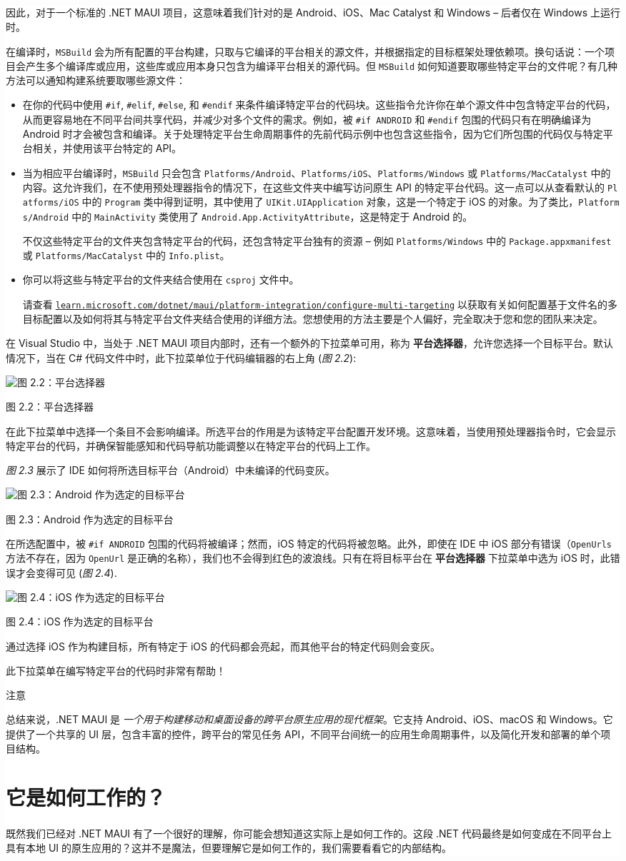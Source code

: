 因此，对于一个标准的 .NET MAUI 项目，这意味着我们针对的是 Android、iOS、Mac Catalyst 和 Windows – 后者仅在 Windows 上运行时。

在编译时，`MSBuild` 会为所有配置的平台构建，只取与它编译的平台相关的源文件，并根据指定的目标框架处理依赖项。换句话说：一个项目会产生多个编译库或应用，这些库或应用本身只包含为编译平台相关的源代码。但 `MSBuild` 如何知道要取哪些特定平台的文件呢？有几种方法可以通知构建系统要取哪些源文件：

+   在你的代码中使用 `#if`, `#elif`, `#else`, 和 `#endif` 来条件编译特定平台的代码块。这些指令允许你在单个源文件中包含特定平台的代码，从而更容易地在不同平台间共享代码，并减少对多个文件的需求。例如，被 `#if ANDROID` 和 `#endif` 包围的代码只有在明确编译为 Android 时才会被包含和编译。关于处理特定平台生命周期事件的先前代码示例中也包含这些指令，因为它们所包围的代码仅与特定平台相关，并使用该平台特定的 API。

+   当为相应平台编译时，`MSBuild` 只会包含 `Platforms/Android`、`Platforms/iOS`、`Platforms/Windows` 或 `Platforms/MacCatalyst` 中的内容。这允许我们，在不使用预处理器指令的情况下，在这些文件夹中编写访问原生 API 的特定平台代码。这一点可以从查看默认的 `Platforms/iOS` 中的 `Program` 类中得到证明，其中使用了 `UIKit.UIApplication` 对象，这是一个特定于 iOS 的对象。为了类比，`Platforms/Android` 中的 `MainActivity` 类使用了 `Android.App.ActivityAttribute`，这是特定于 Android 的。

    不仅这些特定平台的文件夹包含特定平台的代码，还包含特定平台独有的资源 – 例如 `Platforms/Windows` 中的 `Package.appxmanifest` 或 `Platforms/MacCatalyst` 中的 `Info.plist`。

+   你可以将这些与特定平台的文件夹结合使用在 `csproj` 文件中。

    请查看 [`learn.microsoft.com/dotnet/maui/platform-integration/configure-multi-targeting`](https://learn.microsoft.com/dotnet/maui/platform-integration/configure-multi-targeting) 以获取有关如何配置基于文件名的多目标配置以及如何将其与特定平台文件夹结合使用的详细方法。您想使用的方法主要是个人偏好，完全取决于您和您的团队来决定。

在 Visual Studio 中，当处于 .NET MAUI 项目内部时，还有一个额外的下拉菜单可用，称为 **平台选择器**，允许您选择一个目标平台。默认情况下，当在 C# 代码文件中时，此下拉菜单位于代码编辑器的右上角 (*图 2.2*):

![图 2.2：平台选择器](img/Image_B20941_02_02.jpg)

图 2.2：平台选择器

在此下拉菜单中选择一个条目不会影响编译。所选平台的作用是为该特定平台配置开发环境。这意味着，当使用预处理器指令时，它会显示特定平台的代码，并确保智能感知和代码导航功能调整以在特定平台的代码上工作。

*图 2.3* 展示了 IDE 如何将所选目标平台（Android）中未编译的代码变灰。

![图 2.3：Android 作为选定的目标平台](img/Image_B20941_02_03.jpg)

图 2.3：Android 作为选定的目标平台

在所选配置中，被 `#if ANDROID` 包围的代码将被编译；然而，iOS 特定的代码将被忽略。此外，即使在 IDE 中 iOS 部分有错误（`OpenUrls` 方法不存在，因为 `OpenUrl` 是正确的名称），我们也不会得到红色的波浪线。只有在将目标平台在 **平台选择器** 下拉菜单中选为 iOS 时，此错误才会变得可见 (*图 2.4*).

![图 2.4：iOS 作为选定的目标平台](img/Image_B20941_02_04.jpg)

图 2.4：iOS 作为选定的目标平台

通过选择 iOS 作为构建目标，所有特定于 iOS 的代码都会亮起，而其他平台的特定代码则会变灰。

此下拉菜单在编写特定平台的代码时非常有帮助！

注意

总结来说，.NET MAUI 是 *一个用于构建移动和桌面设备的跨平台原生应用的现代框架*。它支持 Android、iOS、macOS 和 Windows。它提供了一个共享的 UI 层，包含丰富的控件，跨平台的常见任务 API，不同平台间统一的应用生命周期事件，以及简化开发和部署的单个项目结构。

# 它是如何工作的？

既然我们已经对 .NET MAUI 有了一个很好的理解，你可能会想知道这实际上是如何工作的。这段 .NET 代码最终是如何变成在不同平台上具有本地 UI 的原生应用的？这并不是魔法，但要理解它是如何工作的，我们需要看看它的内部结构。
